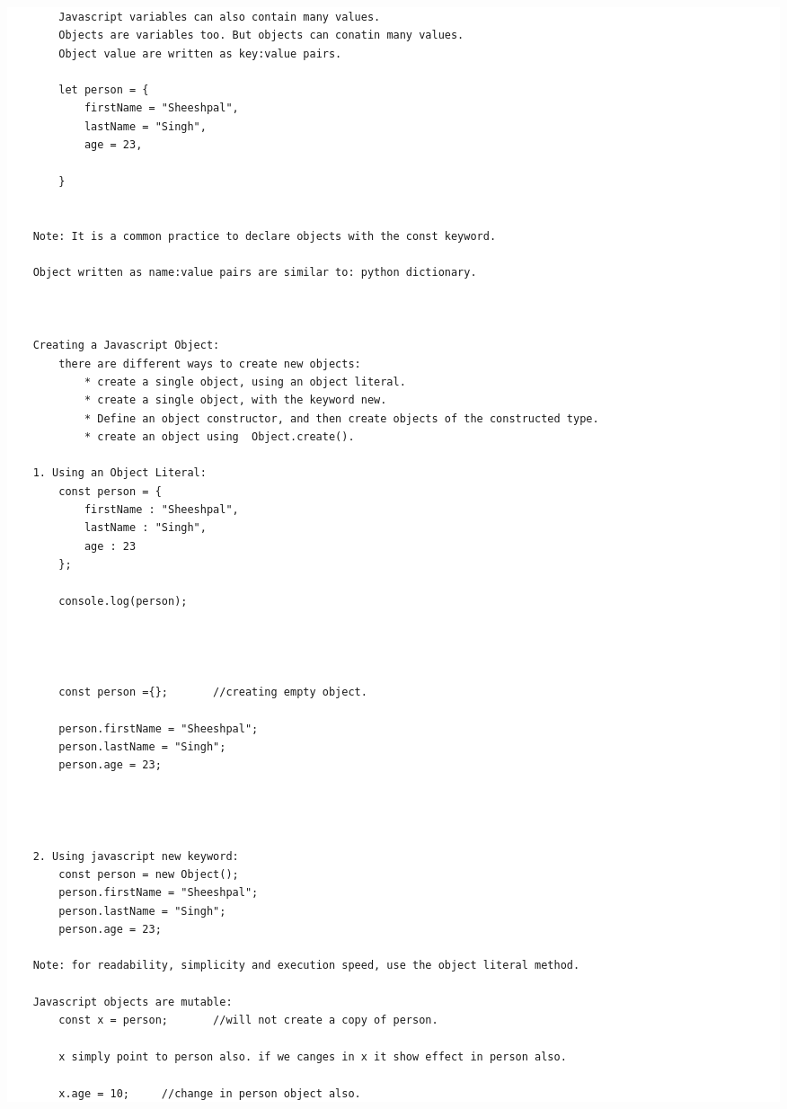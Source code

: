             Javascript variables can also contain many values.
            Objects are variables too. But objects can conatin many values.
            Object value are written as key:value pairs.

            let person = {
                firstName = "Sheeshpal",
                lastName = "Singh",
                age = 23,

            }


        Note: It is a common practice to declare objects with the const keyword.

        Object written as name:value pairs are similar to: python dictionary.



        Creating a Javascript Object:
            there are different ways to create new objects:
                * create a single object, using an object literal.
                * create a single object, with the keyword new.
                * Define an object constructor, and then create objects of the constructed type.
                * create an object using  Object.create().

        1. Using an Object Literal:
            const person = {
                firstName : "Sheeshpal",
                lastName : "Singh",
                age : 23
            };

            console.log(person);




            const person ={};       //creating empty object.

            person.firstName = "Sheeshpal";
            person.lastName = "Singh";
            person.age = 23;

        


        2. Using javascript new keyword:
            const person = new Object();
            person.firstName = "Sheeshpal";
            person.lastName = "Singh";
            person.age = 23;

        Note: for readability, simplicity and execution speed, use the object literal method.

        Javascript objects are mutable:
            const x = person;       //will not create a copy of person.

            x simply point to person also. if we canges in x it show effect in person also.

            x.age = 10;     //change in person object also.

